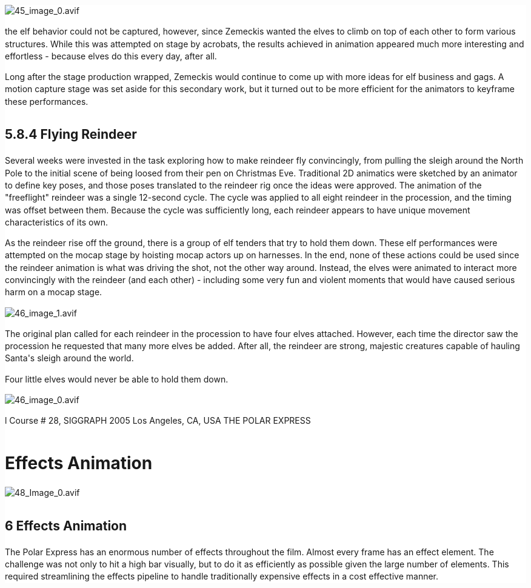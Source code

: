 ![45_image_0.avif](45_image_0.avif)

the elf behavior could not be captured, however, since Zemeckis wanted the elves to climb on top of each other to form various structures.  While this was attempted on stage by acrobats, the results achieved in animation appeared much more interesting and effortless - because elves do this every day, after all.

Long after the stage production wrapped, Zemeckis would continue to come up with more ideas for elf business and gags.  A motion capture stage was set aside for this secondary work, but it turned out to be more efficient for the animators to keyframe these performances.

## 5.8.4 Flying Reindeer

Several weeks were invested in the task exploring how to make reindeer fly convincingly, from pulling the sleigh around the North Pole to the initial scene of being loosed from their pen on Christmas Eve.  Traditional 2D animatics were sketched by an animator to define key poses, and those poses translated to the reindeer rig once the ideas were approved.  The animation of the "freeflight" reindeer was a single 12-second cycle.  The cycle was applied to all eight reindeer in the procession, and the timing was offset between them.  Because the cycle was sufficiently long, each reindeer appears to have unique movement characteristics of its own.

As the reindeer rise off the ground, there is a group of elf tenders that try to hold them down.  These elf performances were attempted on the mocap stage by hoisting mocap actors up on harnesses.  In the end, none of these actions could be used since the reindeer animation is what was driving the shot, not the other way around.  Instead, the elves were animated to interact more convincingly with the reindeer (and each other) - including some very fun and violent moments that would have caused serious harm on a mocap stage.

![46_image_1.avif](46_image_1.avif)

The original plan called for each reindeer in the procession to have four elves attached.  However, each time the director saw the procession he requested that many more elves be added.  After all, the reindeer are strong, majestic creatures capable of hauling Santa's sleigh around the world.

Four little elves would never be able to hold them down.

![46_image_0.avif](46_image_0.avif)

l Course \# 28, SIGGRAPH 2005 Los Angeles, CA, USA
THE POLAR EXPRESS

# Effects Animation

![48_Image_0.avif](48_Image_0.avif)

## 6  Effects Animation

The Polar Express has an enormous number of effects throughout the film.  Almost every frame has an effect element.  The challenge was not only to hit a high bar visually, but to do it as efficiently as possible given the large number of elements.  This required streamlining the effects pipeline to handle traditionally expensive effects in a cost effective manner.
